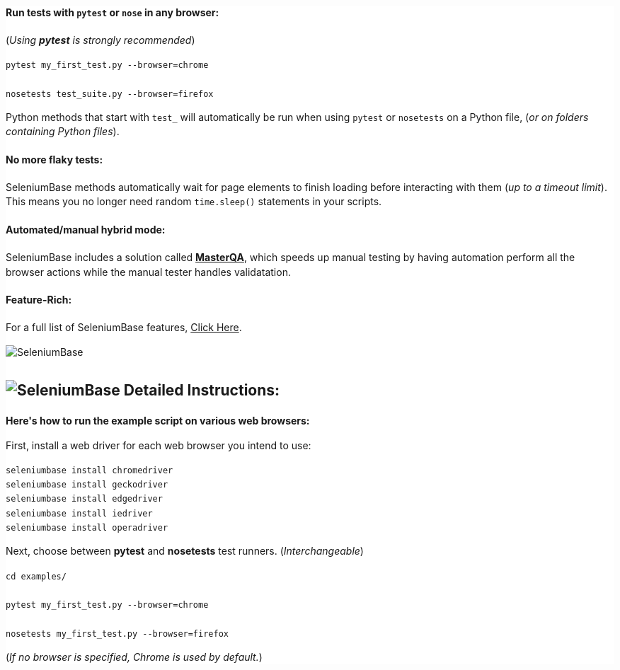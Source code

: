 #### **Run tests with ``pytest`` or ``nose`` in any browser:**<br />
(<i>Using **pytest** is strongly recommended</i>)
```
pytest my_first_test.py --browser=chrome

nosetests test_suite.py --browser=firefox
```
Python methods that start with ``test_`` will automatically be run when using ``pytest`` or ``nosetests`` on a Python file, (<i>or on folders containing Python files</i>).

#### **No more flaky tests:**<br />
SeleniumBase methods automatically wait for page elements to finish loading before interacting with them (*up to a timeout limit*). This means you no longer need random ``time.sleep()`` statements in your scripts.

#### **Automated/manual hybrid mode:**<br />
SeleniumBase includes a solution called **[MasterQA](https://github.com/seleniumbase/SeleniumBase/blob/master/seleniumbase/masterqa/ReadMe.md)**, which speeds up manual testing by having automation perform all the browser actions while the manual tester handles validatation.

#### **Feature-Rich:**<br />
For a full list of SeleniumBase features, [Click Here](https://github.com/seleniumbase/SeleniumBase/blob/master/help_docs/features_list.md).


<a id="seleniumbase_installation"></a>
<img src="https://cdn2.hubspot.net/hubfs/100006/images/logo_base_4b.png" title="SeleniumBase" height="100">

## <img src="https://cdn2.hubspot.net/hubfs/100006/images/super_square_logo_3a.png" title="SeleniumBase" height="32"> Detailed Instructions:

**Here's how to run the example script on various web browsers:**

First, install a web driver for each web browser you intend to use:
```
seleniumbase install chromedriver
seleniumbase install geckodriver
seleniumbase install edgedriver
seleniumbase install iedriver
seleniumbase install operadriver
```

Next, choose between **pytest** and **nosetests** test runners. (<i>Interchangeable</i>)
```
cd examples/

pytest my_first_test.py --browser=chrome

nosetests my_first_test.py --browser=firefox
```
(<i>If no browser is specified, Chrome is used by default.</i>)
